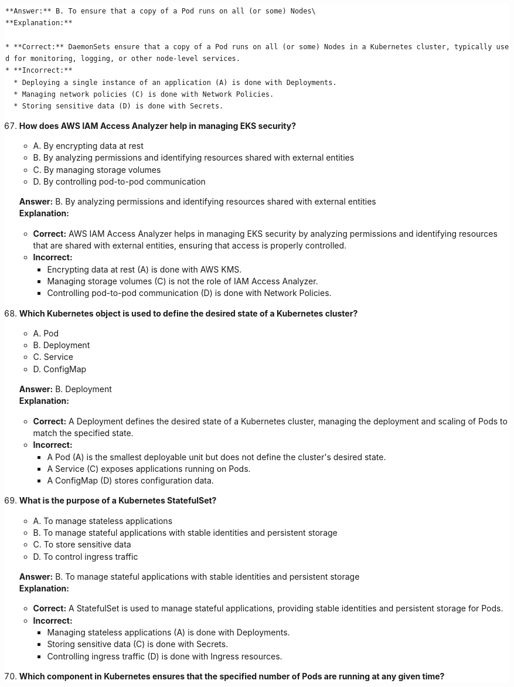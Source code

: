     **Answer:** B. To ensure that a copy of a Pod runs on all (or some) Nodes\
    **Explanation:**

    * **Correct:** DaemonSets ensure that a copy of a Pod runs on all (or some) Nodes in a Kubernetes cluster, typically used for monitoring, logging, or other node-level services.
    * **Incorrect:**
      * Deploying a single instance of an application (A) is done with Deployments.
      * Managing network policies (C) is done with Network Policies.
      * Storing sensitive data (D) is done with Secrets.
67. **How does AWS IAM Access Analyzer help in managing EKS security?**

    * A. By encrypting data at rest
    * B. By analyzing permissions and identifying resources shared with external entities
    * C. By managing storage volumes
    * D. By controlling pod-to-pod communication

    **Answer:** B. By analyzing permissions and identifying resources shared with external entities\
    **Explanation:**

    * **Correct:** AWS IAM Access Analyzer helps in managing EKS security by analyzing permissions and identifying resources that are shared with external entities, ensuring that access is properly controlled.
    * **Incorrect:**
      * Encrypting data at rest (A) is done with AWS KMS.
      * Managing storage volumes (C) is not the role of IAM Access Analyzer.
      * Controlling pod-to-pod communication (D) is done with Network Policies.
68. **Which Kubernetes object is used to define the desired state of a Kubernetes cluster?**

    * A. Pod
    * B. Deployment
    * C. Service
    * D. ConfigMap

    **Answer:** B. Deployment\
    **Explanation:**

    * **Correct:** A Deployment defines the desired state of a Kubernetes cluster, managing the deployment and scaling of Pods to match the specified state.
    * **Incorrect:**
      * A Pod (A) is the smallest deployable unit but does not define the cluster's desired state.
      * A Service (C) exposes applications running on Pods.
      * A ConfigMap (D) stores configuration data.
69. **What is the purpose of a Kubernetes StatefulSet?**

    * A. To manage stateless applications
    * B. To manage stateful applications with stable identities and persistent storage
    * C. To store sensitive data
    * D. To control ingress traffic

    **Answer:** B. To manage stateful applications with stable identities and persistent storage\
    **Explanation:**

    * **Correct:** A StatefulSet is used to manage stateful applications, providing stable identities and persistent storage for Pods.
    * **Incorrect:**
      * Managing stateless applications (A) is done with Deployments.
      * Storing sensitive data (C) is done with Secrets.
      * Controlling ingress traffic (D) is done with Ingress resources.
70. **Which component in Kubernetes ensures that the specified number of Pods are running at any given time?**
